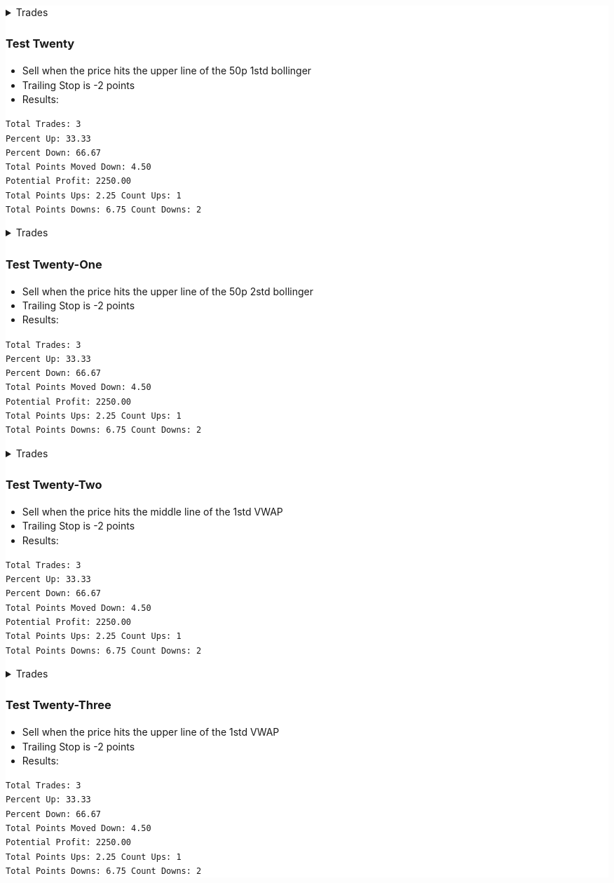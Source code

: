 
<details><summary>Trades</summary></details>

### Test Twenty
* Sell when the price hits the upper line of the 50p 1std bollinger
* Trailing Stop is -2 points
* Results:
```
Total Trades: 3
Percent Up: 33.33
Percent Down: 66.67
Total Points Moved Down: 4.50
Potential Profit: 2250.00
Total Points Ups: 2.25 Count Ups: 1
Total Points Downs: 6.75 Count Downs: 2
```

<details><summary>Trades</summary></details>

### Test Twenty-One
* Sell when the price hits the upper line of the 50p 2std bollinger
* Trailing Stop is -2 points
* Results:
```
Total Trades: 3
Percent Up: 33.33
Percent Down: 66.67
Total Points Moved Down: 4.50
Potential Profit: 2250.00
Total Points Ups: 2.25 Count Ups: 1
Total Points Downs: 6.75 Count Downs: 2
```

<details><summary>Trades</summary></details>

### Test Twenty-Two
* Sell when the price hits the middle line of the 1std VWAP
* Trailing Stop is -2 points
* Results:
```
Total Trades: 3
Percent Up: 33.33
Percent Down: 66.67
Total Points Moved Down: 4.50
Potential Profit: 2250.00
Total Points Ups: 2.25 Count Ups: 1
Total Points Downs: 6.75 Count Downs: 2
```

<details><summary>Trades</summary></details>

### Test Twenty-Three
* Sell when the price hits the upper line of the 1std VWAP
* Trailing Stop is -2 points
* Results:
```
Total Trades: 3
Percent Up: 33.33
Percent Down: 66.67
Total Points Moved Down: 4.50
Potential Profit: 2250.00
Total Points Ups: 2.25 Count Ups: 1
Total Points Downs: 6.75 Count Downs: 2
```
